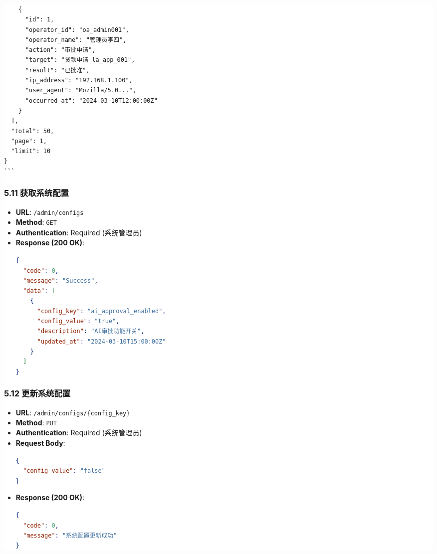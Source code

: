         {
          "id": 1,
          "operator_id": "oa_admin001",
          "operator_name": "管理员李四",
          "action": "审批申请",
          "target": "贷款申请 la_app_001",
          "result": "已批准",
          "ip_address": "192.168.1.100",
          "user_agent": "Mozilla/5.0...",
          "occurred_at": "2024-03-10T12:00:00Z"
        }
      ],
      "total": 50,
      "page": 1,
      "limit": 10
    }
    ```

### 5.11 获取系统配置

*   **URL**: `/admin/configs`
*   **Method**: `GET`
*   **Authentication**: Required (系统管理员)
*   **Response (200 OK)**:
    ```json
    {
      "code": 0,
      "message": "Success",
      "data": [
        {
          "config_key": "ai_approval_enabled",
          "config_value": "true",
          "description": "AI审批功能开关",
          "updated_at": "2024-03-10T15:00:00Z"
        }
      ]
    }
    ```

### 5.12 更新系统配置

*   **URL**: `/admin/configs/{config_key}`
*   **Method**: `PUT`
*   **Authentication**: Required (系统管理员)
*   **Request Body**:
    ```json
    {
      "config_value": "false"
    }
    ```
*   **Response (200 OK)**:
    ```json
    {
      "code": 0,
      "message": "系统配置更新成功"
    }
    ```
